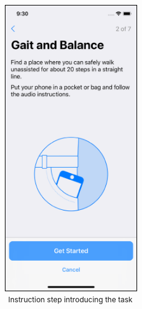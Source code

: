 <p style="float: left; font-size: 9pt; text-align: center; width: 25%; margin-right: 5%; margin-bottom: 0.5em;"><img src="ShortWalkTaskImages/ShortWalkStep2.png" style="width: 100%;border: solid black 1px;">Instruction step introducing the task</p>